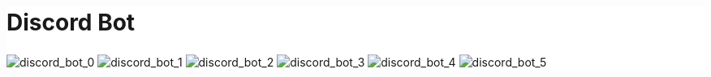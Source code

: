 # Discord Bot
<img width="727" alt="discord_bot_0" src="https://github.com/omarattia23/Final_discordBot/assets/115031055/d4b49aab-2085-44a1-be59-f0fe162b90a6">
<img width="713" alt="discord_bot_1" src="https://github.com/omarattia23/Final_discordBot/assets/115031055/f1f937b1-3338-46ff-9adf-4fce57804ca8">
<img width="717" alt="discord_bot_2" src="https://github.com/omarattia23/Final_discordBot/assets/115031055/7899794e-054d-4621-81f6-37716ce88a5c">
<img width="715" alt="discord_bot_3" src="https://github.com/omarattia23/Final_discordBot/assets/115031055/9e4032e6-ab7e-42b1-aa73-9575a004c891">
<img width="709" alt="discord_bot_4" src="https://github.com/omarattia23/Final_discordBot/assets/115031055/a3fddfb6-23c7-4aa0-b885-bcecd79dd0e5">
<img width="719" alt="discord_bot_5" src="https://github.com/omarattia23/Final_discordBot/assets/115031055/a8b2f832-ba9b-4e45-b13f-168d2773cc84">
